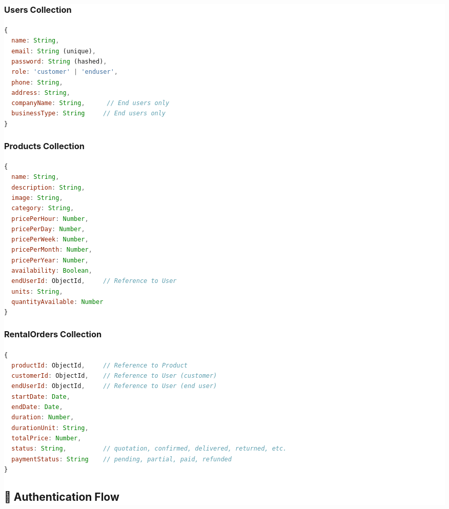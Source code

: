 ### Users Collection
```javascript
{
  name: String,
  email: String (unique),
  password: String (hashed),
  role: 'customer' | 'enduser',
  phone: String,
  address: String,
  companyName: String,      // End users only
  businessType: String     // End users only
}
```

### Products Collection
```javascript
{
  name: String,
  description: String,
  image: String,
  category: String,
  pricePerHour: Number,
  pricePerDay: Number,
  pricePerWeek: Number,
  pricePerMonth: Number,
  pricePerYear: Number,
  availability: Boolean,
  endUserId: ObjectId,     // Reference to User
  units: String,
  quantityAvailable: Number
}
```

### RentalOrders Collection
```javascript
{
  productId: ObjectId,     // Reference to Product
  customerId: ObjectId,    // Reference to User (customer)
  endUserId: ObjectId,     // Reference to User (end user)
  startDate: Date,
  endDate: Date,
  duration: Number,
  durationUnit: String,
  totalPrice: Number,
  status: String,          // quotation, confirmed, delivered, returned, etc.
  paymentStatus: String    // pending, partial, paid, refunded
}
```

## 🔐 Authentication Flow
